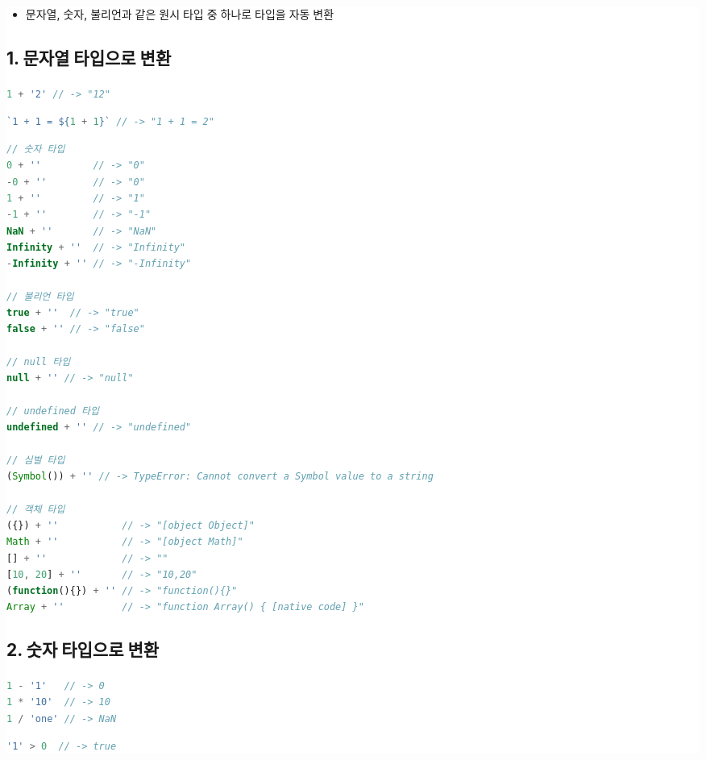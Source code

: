 - 문자열, 숫자, 불리언과 같은 원시 타입 중 하나로 타입을 자동 변환

## 1. 문자열 타입으로 변환

```jsx
1 + '2' // -> "12"
```

```jsx
`1 + 1 = ${1 + 1}` // -> "1 + 1 = 2"
```

```jsx
// 숫자 타입
0 + ''         // -> "0"
-0 + ''        // -> "0"
1 + ''         // -> "1"
-1 + ''        // -> "-1"
NaN + ''       // -> "NaN"
Infinity + ''  // -> "Infinity"
-Infinity + '' // -> "-Infinity"

// 불리언 타입
true + ''  // -> "true"
false + '' // -> "false"

// null 타입
null + '' // -> "null"

// undefined 타입
undefined + '' // -> "undefined"

// 심벌 타입
(Symbol()) + '' // -> TypeError: Cannot convert a Symbol value to a string

// 객체 타입
({}) + ''           // -> "[object Object]"
Math + ''           // -> "[object Math]"
[] + ''             // -> ""
[10, 20] + ''       // -> "10,20"
(function(){}) + '' // -> "function(){}"
Array + ''          // -> "function Array() { [native code] }"
```

## 2. 숫자 타입으로 변환

```jsx
1 - '1'   // -> 0
1 * '10'  // -> 10
1 / 'one' // -> NaN
```

```jsx
'1' > 0  // -> true
```
